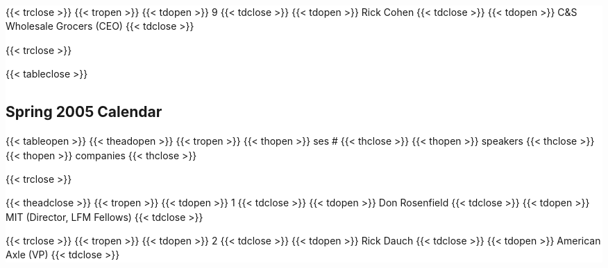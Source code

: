 {{< trclose >}}
{{< tropen >}}
{{< tdopen >}}
9
{{< tdclose >}}
{{< tdopen >}}
Rick Cohen
{{< tdclose >}}
{{< tdopen >}}
C&S Wholesale Grocers (CEO)
{{< tdclose >}}

{{< trclose >}}

{{< tableclose >}}

Spring 2005 Calendar
--------------------

{{< tableopen >}}
{{< theadopen >}}
{{< tropen >}}
{{< thopen >}}
ses #
{{< thclose >}}
{{< thopen >}}
speakers
{{< thclose >}}
{{< thopen >}}
companies
{{< thclose >}}

{{< trclose >}}

{{< theadclose >}}
{{< tropen >}}
{{< tdopen >}}
1
{{< tdclose >}}
{{< tdopen >}}
Don Rosenfield
{{< tdclose >}}
{{< tdopen >}}
MIT (Director, LFM Fellows)
{{< tdclose >}}

{{< trclose >}}
{{< tropen >}}
{{< tdopen >}}
2
{{< tdclose >}}
{{< tdopen >}}
Rick Dauch
{{< tdclose >}}
{{< tdopen >}}
American Axle (VP)
{{< tdclose >}}
